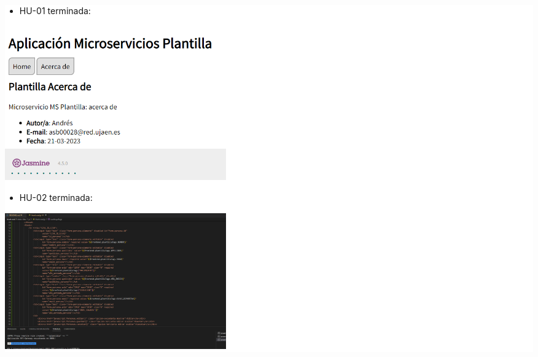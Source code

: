 - HU-01 terminada:

<img src='misImagenes/hu-01.PNG' heigth='100' width='360'>

- HU-02 terminada:

<img src='misImagenes/hu-02.PNG' heigth='100' width='360'>
